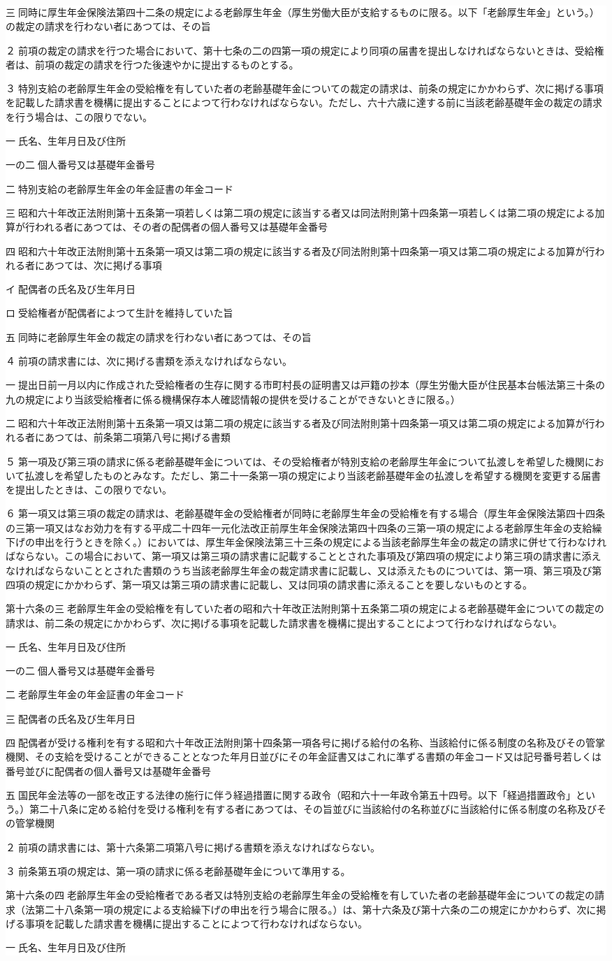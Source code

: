 三 同時に厚生年金保険法第四十二条の規定による老齢厚生年金（厚生労働大臣が支給するものに限る。以下「老齢厚生年金」という。）の裁定の請求を行わない者にあつては、その旨

２ 前項の裁定の請求を行つた場合において、第十七条の二の四第一項の規定により同項の届書を提出しなければならないときは、受給権者は、前項の裁定の請求を行つた後速やかに提出するものとする。

３ 特別支給の老齢厚生年金の受給権を有していた者の老齢基礎年金についての裁定の請求は、前条の規定にかかわらず、次に掲げる事項を記載した請求書を機構に提出することによつて行わなければならない。ただし、六十六歳に達する前に当該老齢基礎年金の裁定の請求を行う場合は、この限りでない。

一 氏名、生年月日及び住所

一の二 個人番号又は基礎年金番号

二 特別支給の老齢厚生年金の年金証書の年金コード

三 昭和六十年改正法附則第十五条第一項若しくは第二項の規定に該当する者又は同法附則第十四条第一項若しくは第二項の規定による加算が行われる者にあつては、その者の配偶者の個人番号又は基礎年金番号

四 昭和六十年改正法附則第十五条第一項又は第二項の規定に該当する者及び同法附則第十四条第一項又は第二項の規定による加算が行われる者にあつては、次に掲げる事項

イ 配偶者の氏名及び生年月日

ロ 受給権者が配偶者によつて生計を維持していた旨

五 同時に老齢厚生年金の裁定の請求を行わない者にあつては、その旨

４ 前項の請求書には、次に掲げる書類を添えなければならない。

一 提出日前一月以内に作成された受給権者の生存に関する市町村長の証明書又は戸籍の抄本（厚生労働大臣が住民基本台帳法第三十条の九の規定により当該受給権者に係る機構保存本人確認情報の提供を受けることができないときに限る。）

二 昭和六十年改正法附則第十五条第一項又は第二項の規定に該当する者及び同法附則第十四条第一項又は第二項の規定による加算が行われる者にあつては、前条第二項第八号に掲げる書類

５ 第一項及び第三項の請求に係る老齢基礎年金については、その受給権者が特別支給の老齢厚生年金について払渡しを希望した機関において払渡しを希望したものとみなす。ただし、第二十一条第一項の規定により当該老齢基礎年金の払渡しを希望する機関を変更する届書を提出したときは、この限りでない。

６ 第一項又は第三項の裁定の請求は、老齢基礎年金の受給権者が同時に老齢厚生年金の受給権を有する場合（厚生年金保険法第四十四条の三第一項又はなお効力を有する平成二十四年一元化法改正前厚生年金保険法第四十四条の三第一項の規定による老齢厚生年金の支給繰下げの申出を行うときを除く。）においては、厚生年金保険法第三十三条の規定による当該老齢厚生年金の裁定の請求に併せて行わなければならない。この場合において、第一項又は第三項の請求書に記載することとされた事項及び第四項の規定により第三項の請求書に添えなければならないこととされた書類のうち当該老齢厚生年金の裁定請求書に記載し、又は添えたものについては、第一項、第三項及び第四項の規定にかかわらず、第一項又は第三項の請求書に記載し、又は同項の請求書に添えることを要しないものとする。

第十六条の三 老齢厚生年金の受給権を有していた者の昭和六十年改正法附則第十五条第二項の規定による老齢基礎年金についての裁定の請求は、前二条の規定にかかわらず、次に掲げる事項を記載した請求書を機構に提出することによつて行わなければならない。

一 氏名、生年月日及び住所

一の二 個人番号又は基礎年金番号

二 老齢厚生年金の年金証書の年金コード

三 配偶者の氏名及び生年月日

四 配偶者が受ける権利を有する昭和六十年改正法附則第十四条第一項各号に掲げる給付の名称、当該給付に係る制度の名称及びその管掌機関、その支給を受けることができることとなつた年月日並びにその年金証書又はこれに準ずる書類の年金コード又は記号番号若しくは番号並びに配偶者の個人番号又は基礎年金番号

五 国民年金法等の一部を改正する法律の施行に伴う経過措置に関する政令（昭和六十一年政令第五十四号。以下「経過措置政令」という。）第二十八条に定める給付を受ける権利を有する者にあつては、その旨並びに当該給付の名称並びに当該給付に係る制度の名称及びその管掌機関

２ 前項の請求書には、第十六条第二項第八号に掲げる書類を添えなければならない。

３ 前条第五項の規定は、第一項の請求に係る老齢基礎年金について準用する。

第十六条の四 老齢厚生年金の受給権者である者又は特別支給の老齢厚生年金の受給権を有していた者の老齢基礎年金についての裁定の請求（法第二十八条第一項の規定による支給繰下げの申出を行う場合に限る。）は、第十六条及び第十六条の二の規定にかかわらず、次に掲げる事項を記載した請求書を機構に提出することによつて行わなければならない。

一 氏名、生年月日及び住所
